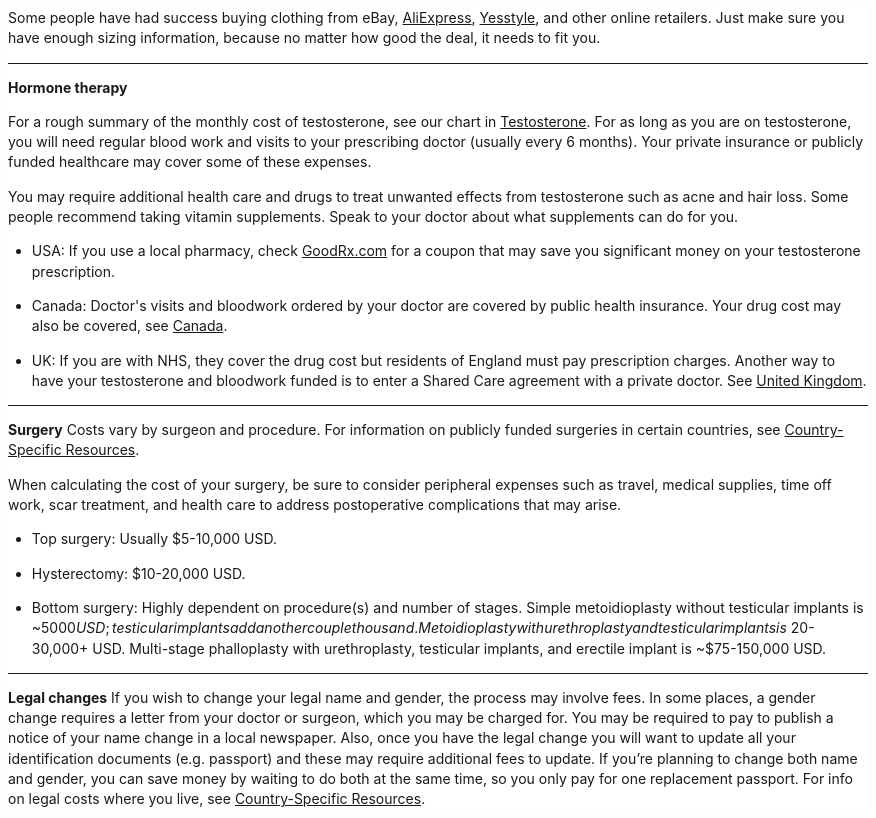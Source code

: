 Some people have had success buying clothing from eBay, [AliExpress](http://www.aliexpress.com/activities/mens_fashion/index.html), [Yesstyle](http://www.yesstyle.com/en/home.html), and other online retailers. Just make sure you have enough sizing information, because no matter how good the deal, it needs to fit you.

***
**Hormone therapy**

For a rough summary of the monthly cost of testosterone, see our chart in [Testosterone](w/ftm/index#wiki_testosterone). For as long as you are on testosterone, you will need regular blood work and visits to your prescribing doctor (usually every 6 months). Your private insurance or publicly funded healthcare may cover some of these expenses.

You may require additional health care and drugs to treat unwanted effects from testosterone such as acne and hair loss. Some people recommend taking vitamin supplements. Speak to your doctor about what supplements can do for you.

* USA: If you use a local pharmacy, check [GoodRx.com](http://goodrx.com) for a coupon that may save you significant money on your testosterone prescription. 

* Canada: Doctor's visits and bloodwork ordered by your doctor are covered by public health insurance. Your drug cost may also be covered, see [Canada](w/ftm/index#wiki_canada).

* UK: If you are with NHS, they cover the drug cost but residents of England must pay prescription charges. Another way to have your testosterone and bloodwork funded is to enter a Shared Care agreement with a private doctor. See [United Kingdom](w/ftm/index#wiki_united_kingdom).

***
**Surgery**
Costs vary by surgeon and procedure. For information on publicly funded surgeries in certain countries, see [Country-Specific Resources](w/ftm/index#wiki_country-specific_resources). 

When calculating the cost of your surgery, be sure to consider peripheral expenses such as travel, medical supplies, time off work, scar treatment, and health care to address postoperative complications that may arise.

* Top surgery: Usually $5-10,000 USD.

* Hysterectomy: $10-20,000 USD.

* Bottom surgery: Highly dependent on procedure(s) and number of stages. Simple metoidioplasty without testicular implants is ~$5000 USD; testicular implants add another couple thousand. Metoidioplasty with urethroplasty and testicular implants is ~$20-30,000+ USD.  Multi-stage phalloplasty with urethroplasty, testicular implants, and erectile implant is ~$75-150,000 USD.

***
**Legal changes**
If you wish to change your legal name and gender, the process may involve fees. In some places, a gender change requires a letter from your doctor or surgeon, which you may be charged for. You may be required to pay to publish a notice of your name change in a local newspaper. Also, once you have the legal change you will want to update all your identification documents (e.g. passport) and these may require additional fees to update. If you’re planning to change both name and gender, you can save money by waiting to do both at the same time, so you only pay for one replacement passport. For info on legal costs where you live, see [Country-Specific Resources](w/ftm/index#wiki_country-specific_resources).
